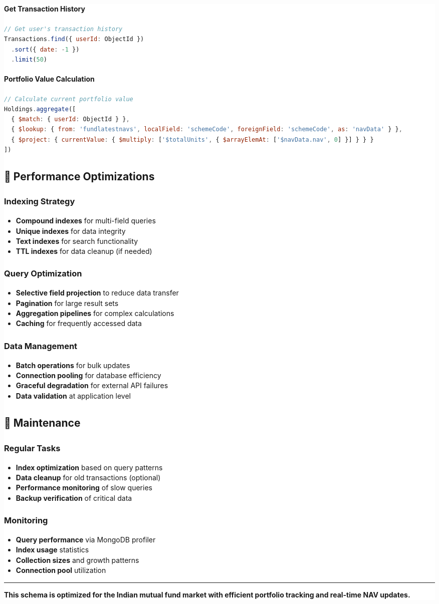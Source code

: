 #### Get Transaction History
```javascript
// Get user's transaction history
Transactions.find({ userId: ObjectId })
  .sort({ date: -1 })
  .limit(50)
```

#### Portfolio Value Calculation
```javascript
// Calculate current portfolio value
Holdings.aggregate([
  { $match: { userId: ObjectId } },
  { $lookup: { from: 'fundlatestnavs', localField: 'schemeCode', foreignField: 'schemeCode', as: 'navData' } },
  { $project: { currentValue: { $multiply: ['$totalUnits', { $arrayElemAt: ['$navData.nav', 0] }] } } }
])
```

## 🚀 Performance Optimizations

### Indexing Strategy
- **Compound indexes** for multi-field queries
- **Unique indexes** for data integrity
- **Text indexes** for search functionality
- **TTL indexes** for data cleanup (if needed)

### Query Optimization
- **Selective field projection** to reduce data transfer
- **Pagination** for large result sets
- **Aggregation pipelines** for complex calculations
- **Caching** for frequently accessed data

### Data Management
- **Batch operations** for bulk updates
- **Connection pooling** for database efficiency
- **Graceful degradation** for external API failures
- **Data validation** at application level

## 🔧 Maintenance

### Regular Tasks
- **Index optimization** based on query patterns
- **Data cleanup** for old transactions (optional)
- **Performance monitoring** of slow queries
- **Backup verification** of critical data

### Monitoring
- **Query performance** via MongoDB profiler
- **Index usage** statistics
- **Collection sizes** and growth patterns
- **Connection pool** utilization

---

**This schema is optimized for the Indian mutual fund market with efficient portfolio tracking and real-time NAV updates.**

